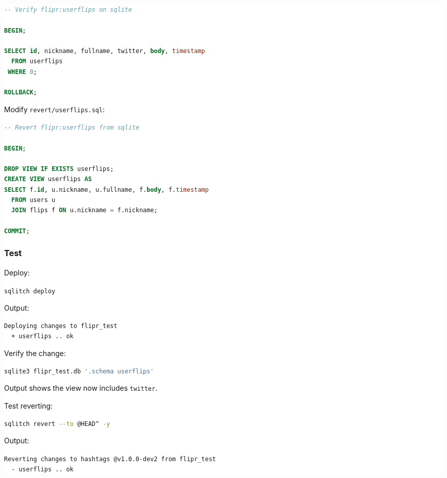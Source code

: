 ```sql
-- Verify flipr:userflips on sqlite

BEGIN;

SELECT id, nickname, fullname, twitter, body, timestamp
  FROM userflips
 WHERE 0;

ROLLBACK;
```

Modify `revert/userflips.sql`:

```sql
-- Revert flipr:userflips from sqlite

BEGIN;

DROP VIEW IF EXISTS userflips;
CREATE VIEW userflips AS
SELECT f.id, u.nickname, u.fullname, f.body, f.timestamp
  FROM users u
  JOIN flips f ON u.nickname = f.nickname;

COMMIT;
```

### Test

Deploy:

```bash
sqlitch deploy
```

Output:
```
Deploying changes to flipr_test
  + userflips .. ok
```

Verify the change:

```bash
sqlite3 flipr_test.db '.schema userflips'
```

Output shows the view now includes `twitter`.

Test reverting:

```bash
sqlitch revert --to @HEAD^ -y
```

Output:
```
Reverting changes to hashtags @v1.0.0-dev2 from flipr_test
  - userflips .. ok
```
